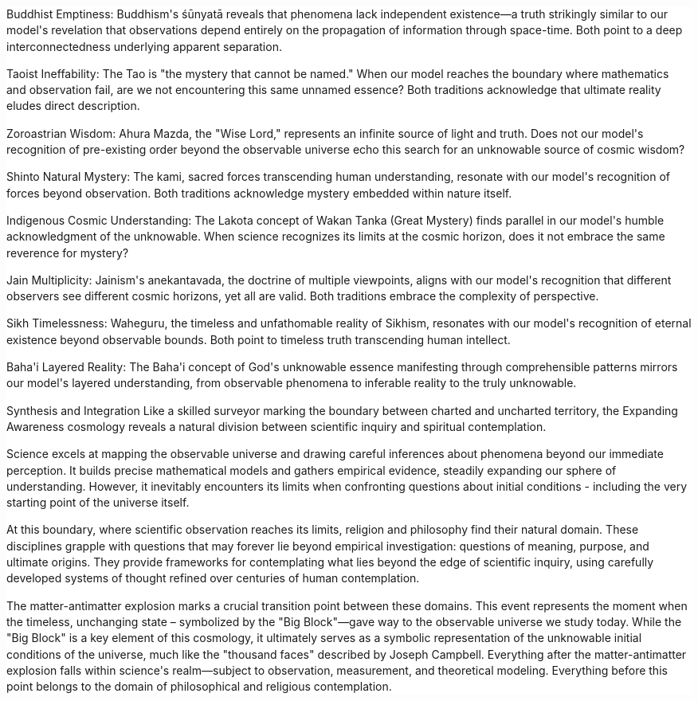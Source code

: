 Buddhist Emptiness: Buddhism's śūnyatā reveals that phenomena lack independent existence—a truth strikingly similar to our model's revelation that observations depend entirely on the propagation of information through space-time. Both point to a deep interconnectedness underlying apparent separation.

Taoist Ineffability: The Tao is "the mystery that cannot be named." When our model reaches the boundary where mathematics and observation fail, are we not encountering this same unnamed essence? Both traditions acknowledge that ultimate reality eludes direct description.

Zoroastrian Wisdom: Ahura Mazda, the "Wise Lord," represents an infinite source of light and truth. Does not our model's recognition of pre-existing order beyond the observable universe echo this search for an unknowable source of cosmic wisdom?

Shinto Natural Mystery: The kami, sacred forces transcending human understanding, resonate with our model's recognition of forces beyond observation. Both traditions acknowledge mystery embedded within nature itself.

Indigenous Cosmic Understanding: The Lakota concept of Wakan Tanka (Great Mystery) finds parallel in our model's humble acknowledgment of the unknowable. When science recognizes its limits at the cosmic horizon, does it not embrace the same reverence for mystery?

Jain Multiplicity: Jainism's anekantavada, the doctrine of multiple viewpoints, aligns with our model's recognition that different observers see different cosmic horizons, yet all are valid. Both traditions embrace the complexity of perspective.

Sikh Timelessness: Waheguru, the timeless and unfathomable reality of Sikhism, resonates with our model's recognition of eternal existence beyond observable bounds. Both point to timeless truth transcending human intellect.

Baha'i Layered Reality: The Baha'i concept of God's unknowable essence manifesting through comprehensible patterns mirrors our model's layered understanding, from observable phenomena to inferable reality to the truly unknowable.

Synthesis and Integration
Like a skilled surveyor marking the boundary between charted and uncharted territory, the Expanding Awareness cosmology reveals a natural division between scientific inquiry and spiritual contemplation.

Science excels at mapping the observable universe and drawing careful inferences about phenomena beyond our immediate perception. It builds precise mathematical models and gathers empirical evidence, steadily expanding our sphere of understanding. However, it inevitably encounters its limits when confronting questions about initial conditions - including the very starting point of the universe itself.

At this boundary, where scientific observation reaches its limits, religion and philosophy find their natural domain. These disciplines grapple with questions that may forever lie beyond empirical investigation: questions of meaning, purpose, and ultimate origins. They provide frameworks for contemplating what lies beyond the edge of scientific inquiry, using carefully developed systems of thought refined over centuries of human contemplation.

The matter-antimatter explosion marks a crucial transition point between these domains. This event represents the moment when the timeless, unchanging state – symbolized by the "Big Block"—gave way to the observable universe we study today. While the "Big Block" is a key element of this cosmology, it ultimately serves as a symbolic representation of the unknowable initial conditions of the universe, much like the "thousand faces" described by Joseph Campbell. Everything after the matter-antimatter explosion falls within science's realm—subject to observation, measurement, and theoretical modeling. Everything before this point belongs to the domain of philosophical and religious contemplation.
